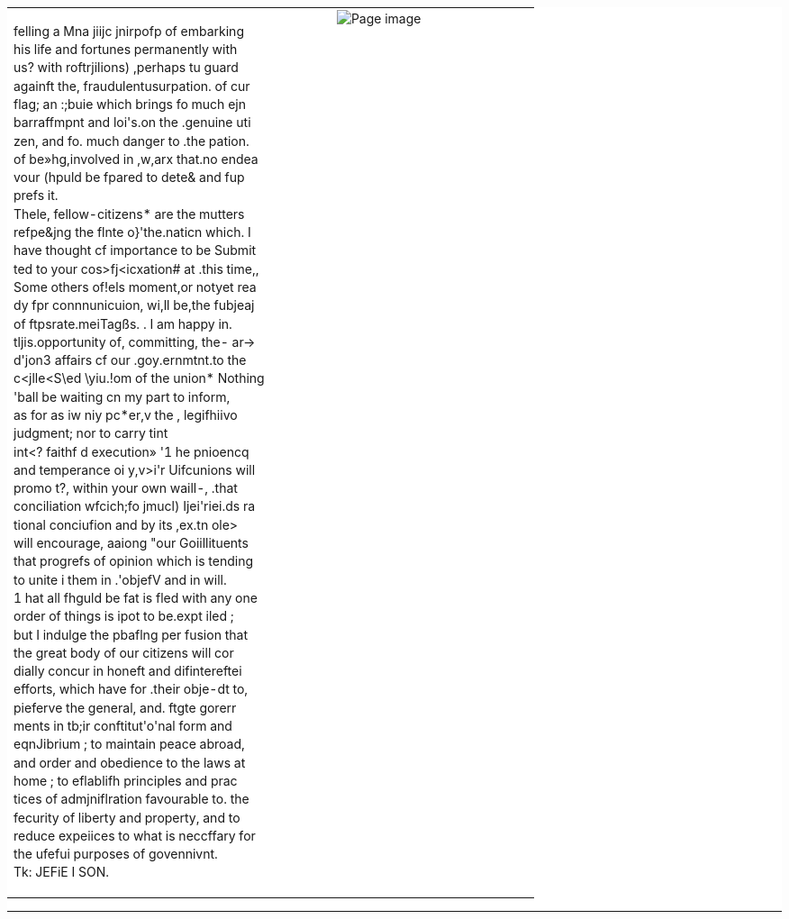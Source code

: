 <table style="width: 100%;"><tr><td style="width: 50%">

  
felling a Mna jiijc jnirpofp of embarking  
his life and fortunes permanently with  
us? with roftrjilions) ,perhaps tu guard  
againft the, fraudulentusurpation. of cur  
flag; an :;buie which brings fo much ejn­  
barraffmpnt and loi&#x27;s.on the .genuine uti­  
zen, and fo. much danger to .the pation.  
of be»hg,involved in ,w,arx that.no endea­  
vour (hpuld be fpared to dete&amp; and fup­  
prefs it.   
Thele, fellow-citizens* are the mutters  
refpe&amp;jng the flnte o}&#x27;the.naticn which. I  
have thought cf importance to be Submit­  
ted to your cos&gt;fj&lt;icxation# at .this time,,  
Some others of!els moment,or notyet rea­  
dy fpr connnunicuion, wi,ll be,the fubjeaj  
of ftpsrate.meiTagßs. . I am happy in.  
tljis.opportunity of, committing, the- ar-&gt;  
d&#x27;jon3 affairs cf our .goy.ernmtnt.to the  
c&lt;jlle&lt;S\ed \yiu.!om of the union* Nothing  
&#x27;ball be waiting cn my part to inform,  
as for as iw niy pc\*er,v the , legifhiivo  
judgment; nor to carry tint   
int&lt;? faithf d execution» &#x27;1 he pnioencq  
and temperance oi y,v&gt;i&#x27;r Uifcunions will  
promo t?, within your own waill-, .that  
conciliation wfcich;fo jmucl) Ijei&#x27;riei.ds ra­  
tional conciufion and by its ,ex.tn ole&gt;  
will encourage, aaiong &quot;our Goiillituents  
that progrefs of opinion which is tending  
to unite i them in .&#x27;objefV and in will.  
1 hat all fhguld be fat is fled with any one  
order of things is ipot to be.expt iled ;  
but I indulge the pbaflng per fusion that  
the great body of our citizens will cor­  
dially concur in honeft and difintereftei  
efforts, which have for .their obje-dt to,  
pieferve the general, and. ftgte gorerr­  
ments in tb;ir conftitut&#x27;o&#x27;nal form and  
eqnJibrium ; to maintain peace abroad,  
and order and obedience to the laws at  
home ; to eflablifh principles and prac­  
tices of admjniflration favourable to. the  
fecurity of liberty and property, and to  
reduce expeiices to what is neccffary for  
the ufefui purposes of govennivnt.  
Tk: JEFiE I SON.
</td><td style="width: 50%; max-height: 75%; margin: auto; display: block;">
<img alt="Page image" src="https://tile.loc.gov/image-services/iiif/service:ndnp:dlc:batch_dlc_forest_ver01:data:sn83045242:print:1801120901:0003/pct:71.61033042157236,3.6067626800250467,15.913406760349412,30.39448966812774/!600,600/0/default.jpg"/>
</td>
</tr></table>

---